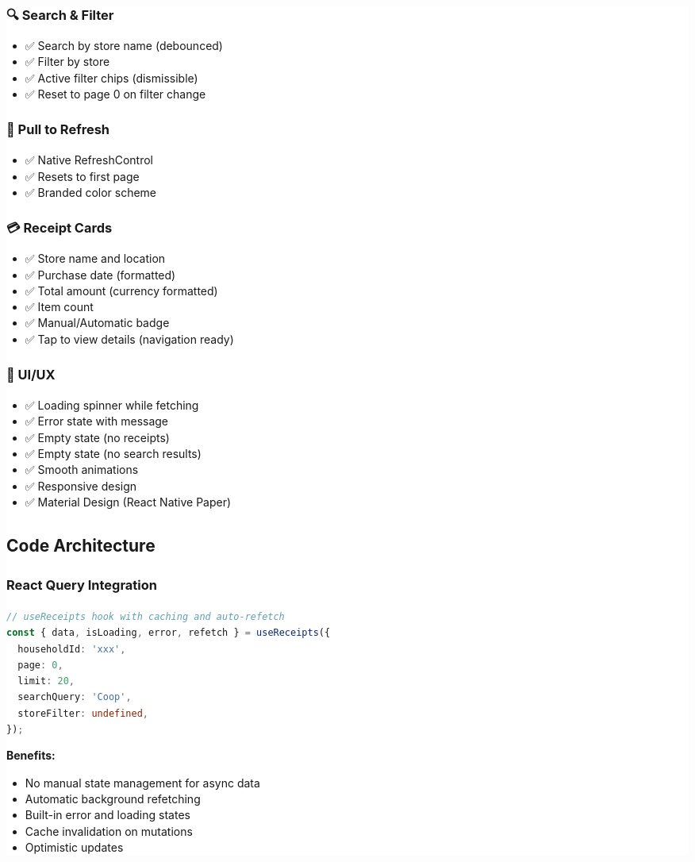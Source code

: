 ### 🔍 Search & Filter
- ✅ Search by store name (debounced)
- ✅ Filter by store
- ✅ Active filter chips (dismissible)
- ✅ Reset to page 0 on filter change

### 🔄 Pull to Refresh
- ✅ Native RefreshControl
- ✅ Resets to first page
- ✅ Branded color scheme

### 💳 Receipt Cards
- ✅ Store name and location
- ✅ Purchase date (formatted)
- ✅ Total amount (currency formatted)
- ✅ Item count
- ✅ Manual/Automatic badge
- ✅ Tap to view details (navigation ready)

### 🎨 UI/UX
- ✅ Loading spinner while fetching
- ✅ Error state with message
- ✅ Empty state (no receipts)
- ✅ Empty state (no search results)
- ✅ Smooth animations
- ✅ Responsive design
- ✅ Material Design (React Native Paper)

## Code Architecture

### React Query Integration

```typescript
// useReceipts hook with caching and auto-refetch
const { data, isLoading, error, refetch } = useReceipts({
  householdId: 'xxx',
  page: 0,
  limit: 20,
  searchQuery: 'Coop',
  storeFilter: undefined,
});
```

**Benefits:**
- No manual state management for async data
- Automatic background refetching
- Built-in error and loading states
- Cache invalidation on mutations
- Optimistic updates
